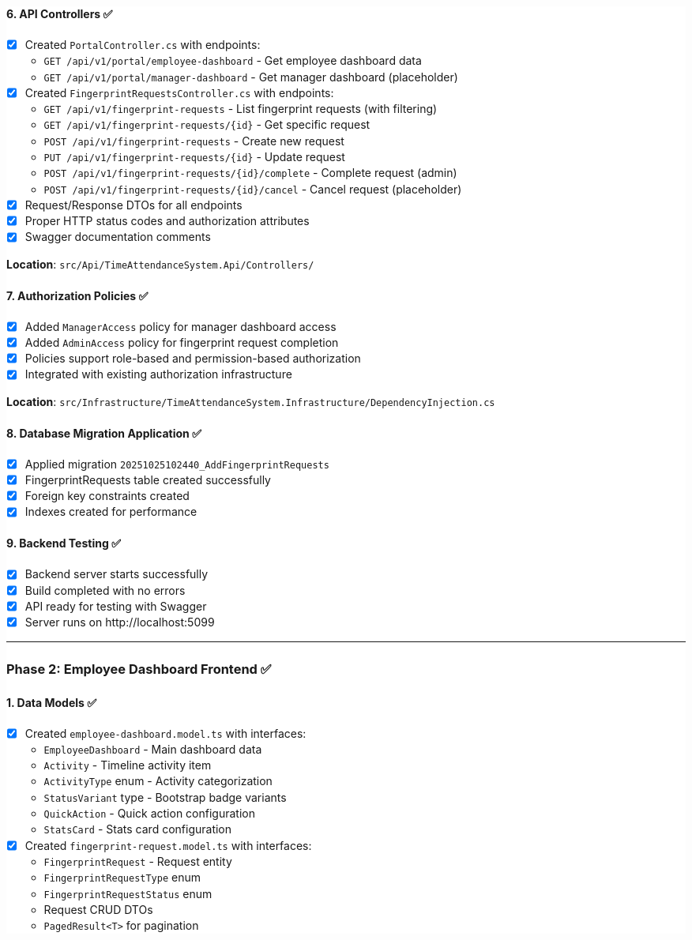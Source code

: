 #### 6. API Controllers ✅
- [x] Created `PortalController.cs` with endpoints:
  - `GET /api/v1/portal/employee-dashboard` - Get employee dashboard data
  - `GET /api/v1/portal/manager-dashboard` - Get manager dashboard (placeholder)
- [x] Created `FingerprintRequestsController.cs` with endpoints:
  - `GET /api/v1/fingerprint-requests` - List fingerprint requests (with filtering)
  - `GET /api/v1/fingerprint-requests/{id}` - Get specific request
  - `POST /api/v1/fingerprint-requests` - Create new request
  - `PUT /api/v1/fingerprint-requests/{id}` - Update request
  - `POST /api/v1/fingerprint-requests/{id}/complete` - Complete request (admin)
  - `POST /api/v1/fingerprint-requests/{id}/cancel` - Cancel request (placeholder)
- [x] Request/Response DTOs for all endpoints
- [x] Proper HTTP status codes and authorization attributes
- [x] Swagger documentation comments

**Location**: `src/Api/TimeAttendanceSystem.Api/Controllers/`

#### 7. Authorization Policies ✅
- [x] Added `ManagerAccess` policy for manager dashboard access
- [x] Added `AdminAccess` policy for fingerprint request completion
- [x] Policies support role-based and permission-based authorization
- [x] Integrated with existing authorization infrastructure

**Location**: `src/Infrastructure/TimeAttendanceSystem.Infrastructure/DependencyInjection.cs`

#### 8. Database Migration Application ✅
- [x] Applied migration `20251025102440_AddFingerprintRequests`
- [x] FingerprintRequests table created successfully
- [x] Foreign key constraints created
- [x] Indexes created for performance

#### 9. Backend Testing ✅
- [x] Backend server starts successfully
- [x] Build completed with no errors
- [x] API ready for testing with Swagger
- [x] Server runs on http://localhost:5099

---

### Phase 2: Employee Dashboard Frontend ✅

#### 1. Data Models ✅
- [x] Created `employee-dashboard.model.ts` with interfaces:
  - `EmployeeDashboard` - Main dashboard data
  - `Activity` - Timeline activity item
  - `ActivityType` enum - Activity categorization
  - `StatusVariant` type - Bootstrap badge variants
  - `QuickAction` - Quick action configuration
  - `StatsCard` - Stats card configuration
- [x] Created `fingerprint-request.model.ts` with interfaces:
  - `FingerprintRequest` - Request entity
  - `FingerprintRequestType` enum
  - `FingerprintRequestStatus` enum
  - Request CRUD DTOs
  - `PagedResult<T>` for pagination
